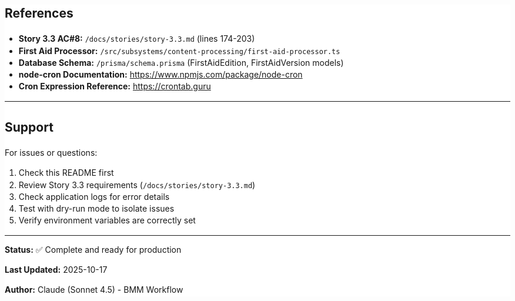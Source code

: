 
## References

- **Story 3.3 AC#8:** `/docs/stories/story-3.3.md` (lines 174-203)
- **First Aid Processor:** `/src/subsystems/content-processing/first-aid-processor.ts`
- **Database Schema:** `/prisma/schema.prisma` (FirstAidEdition, FirstAidVersion models)
- **node-cron Documentation:** https://www.npmjs.com/package/node-cron
- **Cron Expression Reference:** https://crontab.guru

---

## Support

For issues or questions:

1. Check this README first
2. Review Story 3.3 requirements (`/docs/stories/story-3.3.md`)
3. Check application logs for error details
4. Test with dry-run mode to isolate issues
5. Verify environment variables are correctly set

---

**Status:** ✅ Complete and ready for production

**Last Updated:** 2025-10-17

**Author:** Claude (Sonnet 4.5) - BMM Workflow
